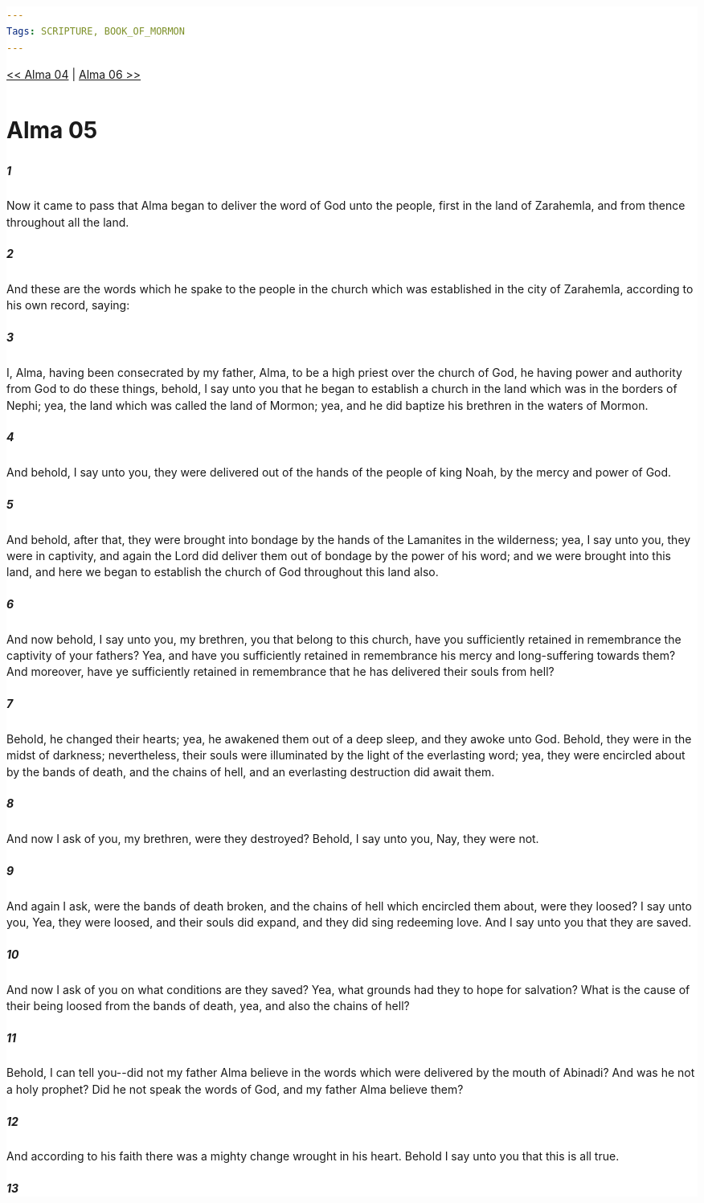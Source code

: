 ```yaml
---
Tags: SCRIPTURE, BOOK_OF_MORMON
---
```


[<< Alma 04](BOOK_OF_MORMON/09_Alma/Alma_04.md) | [Alma 06 >>](BOOK_OF_MORMON/09_Alma/Alma_06.md)

# Alma 05

##### 1
 Now it came to pass that Alma began to deliver the word of God unto the people, first in the land of Zarahemla, and from thence throughout all the land.
##### 2
 And these are the words which he spake to the people in the church which was established in the city of Zarahemla, according to his own record, saying:
##### 3
 I, Alma, having been consecrated by my father, Alma, to be a high priest over the church of God, he having power and authority from God to do these things, behold, I say unto you that he began to establish a church in the land which was in the borders of Nephi; yea, the land which was called the land of Mormon; yea, and he did baptize his brethren in the waters of Mormon.
##### 4
 And behold, I say unto you, they were delivered out of the hands of the people of king Noah, by the mercy and power of God.
##### 5
 And behold, after that, they were brought into bondage by the hands of the Lamanites in the wilderness; yea, I say unto you, they were in captivity, and again the Lord did deliver them out of bondage by the power of his word; and we were brought into this land, and here we began to establish the church of God throughout this land also.
##### 6
 And now behold, I say unto you, my brethren, you that belong to this church, have you sufficiently retained in remembrance the captivity of your fathers? Yea, and have you sufficiently retained in remembrance his mercy and long-suffering towards them? And moreover, have ye sufficiently retained in remembrance that he has delivered their souls from hell?
##### 7
 Behold, he changed their hearts; yea, he awakened them out of a deep sleep, and they awoke unto God. Behold, they were in the midst of darkness; nevertheless, their souls were illuminated by the light of the everlasting word; yea, they were encircled about by the bands of death, and the chains of hell, and an everlasting destruction did await them.
##### 8
 And now I ask of you, my brethren, were they destroyed? Behold, I say unto you, Nay, they were not.
##### 9
 And again I ask, were the bands of death broken, and the chains of hell which encircled them about, were they loosed? I say unto you, Yea, they were loosed, and their souls did expand, and they did sing redeeming love. And I say unto you that they are saved.
##### 10
 And now I ask of you on what conditions are they saved? Yea, what grounds had they to hope for salvation? What is the cause of their being loosed from the bands of death, yea, and also the chains of hell?
##### 11
 Behold, I can tell you--did not my father Alma believe in the words which were delivered by the mouth of Abinadi? And was he not a holy prophet? Did he not speak the words of God, and my father Alma believe them?
##### 12
 And according to his faith there was a mighty change wrought in his heart. Behold I say unto you that this is all true.
##### 13